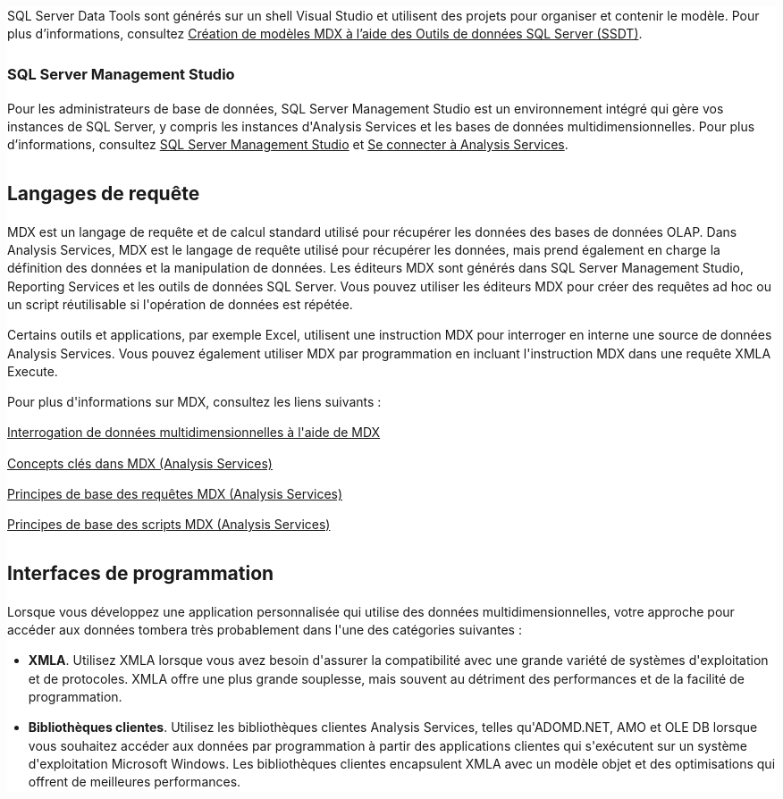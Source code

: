  SQL Server Data Tools sont générés sur un shell Visual Studio et utilisent des projets pour organiser et contenir le modèle. Pour plus d’informations, consultez [Création de modèles MDX à l’aide des Outils de données SQL Server &#40;SSDT&#41;](../../../analysis-services/multidimensional-models/creating-multidimensional-models-using-sql-server-data-tools-ssdt.md).  
  
### <a name="sql-server-management-studio"></a>SQL Server Management Studio  
 Pour les administrateurs de base de données, SQL Server Management Studio est un environnement intégré qui gère vos instances de SQL Server, y compris les instances d'Analysis Services et les bases de données multidimensionnelles. Pour plus d’informations, consultez [SQL Server Management Studio](http://msdn.microsoft.com/library/66a6b7b1-de6a-4161-82bd-98ded486947b) et [Se connecter à Analysis Services](../../../analysis-services/instances/connect-to-analysis-services.md).  
  
##  <a name="bkmk_querylang"></a> Langages de requête  
 MDX est un langage de requête et de calcul standard utilisé pour récupérer les données des bases de données OLAP. Dans Analysis Services, MDX est le langage de requête utilisé pour récupérer les données, mais prend également en charge la définition des données et la manipulation de données. Les éditeurs MDX sont générés dans SQL Server Management Studio, Reporting Services et les outils de données SQL Server. Vous pouvez utiliser les éditeurs MDX pour créer des requêtes ad hoc ou un script réutilisable si l'opération de données est répétée.  
  
 Certains outils et applications, par exemple Excel, utilisent une instruction MDX pour interroger en interne une source de données Analysis Services. Vous pouvez également utiliser MDX par programmation en incluant l'instruction MDX dans une requête XMLA Execute.  
  
 Pour plus d'informations sur MDX, consultez les liens suivants :  
  
 [Interrogation de données multidimensionnelles à l'aide de MDX](../../../analysis-services/multidimensional-models/mdx/querying-multidimensional-data-with-mdx.md)  
  
 [Concepts clés dans MDX &#40;Analysis Services&#41;](../../../analysis-services/multidimensional-models/mdx/key-concepts-in-mdx-analysis-services.md)  
  
 [Principes de base des requêtes MDX &#40;Analysis Services&#41;](../../../analysis-services/multidimensional-models/mdx/mdx-query-fundamentals-analysis-services.md)  
  
 [Principes de base des scripts MDX &#40;Analysis Services&#41;](../../../analysis-services/multidimensional-models/mdx/mdx-scripting-fundamentals-analysis-services.md)  
  
##  <a name="bkmk_api"></a> Interfaces de programmation  
 Lorsque vous développez une application personnalisée qui utilise des données multidimensionnelles, votre approche pour accéder aux données tombera très probablement dans l'une des catégories suivantes :  
  
-   **XMLA**. Utilisez XMLA lorsque vous avez besoin d'assurer la compatibilité avec une grande variété de systèmes d'exploitation et de protocoles. XMLA offre une plus grande souplesse, mais souvent au détriment des performances et de la facilité de programmation.  
  
-   **Bibliothèques clientes**. Utilisez les bibliothèques clientes Analysis Services, telles qu'ADOMD.NET, AMO et OLE DB lorsque vous souhaitez accéder aux données par programmation à partir des applications clientes qui s'exécutent sur un système d'exploitation Microsoft Windows. Les bibliothèques clientes encapsulent XMLA avec un modèle objet et des optimisations qui offrent de meilleures performances.  
  
